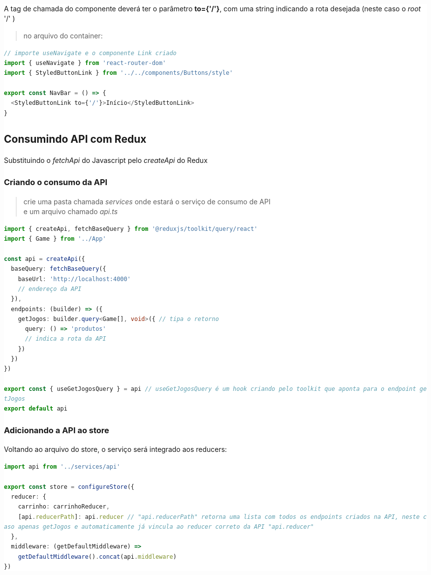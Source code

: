 A tag de chamada do componente deverá ter o parâmetro **to={'/'}**, com uma string indicando a rota desejada (neste caso o *root* '/' )

> no arquivo do container:

```TypeScript
// importe useNavigate e o componente Link criado
import { useNavigate } from 'react-router-dom'
import { StyledButtonLink } from '../../components/Buttons/style'

export const NavBar = () => {
  <StyledButtonLink to={'/'}>Início</StyledButtonLink>
}
```

## Consumindo API com Redux
Substituindo o *fetchApi* do Javascript pelo *createApi* do Redux
### Criando o consumo da API
> crie uma pasta chamada *services* onde estará o serviço de consumo de API \
e um arquivo chamado *api.ts*

```TypeScript
import { createApi, fetchBaseQuery } from '@reduxjs/toolkit/query/react'
import { Game } from '../App'

const api = createApi({
  baseQuery: fetchBaseQuery({
    baseUrl: 'http://localhost:4000'
    // endereço da API
  }),
  endpoints: (builder) => ({
    getJogos: builder.query<Game[], void>({ // tipa o retorno
      query: () => 'produtos'
      // indica a rota da API
    })
  })
})

export const { useGetJogosQuery } = api // useGetJogosQuery é um hook criando pelo toolkit que aponta para o endpoint getJogos
export default api
```

### Adicionando a API ao store
Voltando ao arquivo do store, o serviço será integrado aos reducers:
```TypeScript
import api from '../services/api'

export const store = configureStore({
  reducer: {
    carrinho: carrinhoReducer,
    [api.reducerPath]: api.reducer // "api.reducerPath" retorna uma lista com todos os endpoints criados na API, neste caso apenas getJogos e automaticamente já vincula ao reducer correto da API "api.reducer"
  },
  middleware: (getDefaultMiddleware) =>
    getDefaultMiddleware().concat(api.middleware)
})
```

